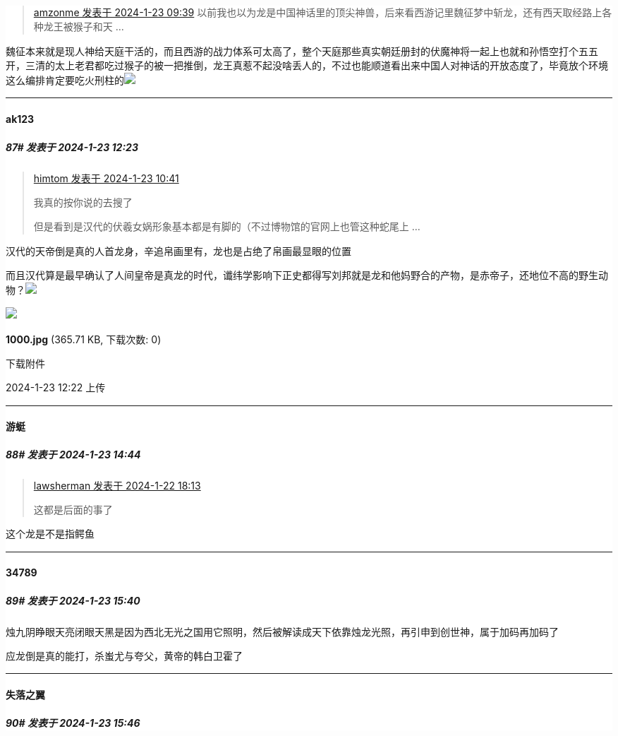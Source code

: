 <blockquote><a href="httphttps://bbs.saraba1st.com/2b/forum.php?mod=redirect&amp;goto=findpost&amp;pid=63741908&amp;ptid=2169076" target="_blank">amzonme 发表于 2024-1-23 09:39</a>
以前我也以为龙是中国神话里的顶尖神兽，后来看西游记里魏征梦中斩龙，还有西天取经路上各种龙王被猴子和天 ...</blockquote>
魏征本来就是现人神给天庭干活的，而且西游的战力体系可太高了，整个天庭那些真实朝廷册封的伏魔神将一起上也就和孙悟空打个五五开，三清的太上老君都吃过猴子的被一把推倒，龙王真惹不起没啥丢人的，不过也能顺道看出来中国人对神话的开放态度了，毕竟放个环境这么编排肯定要吃火刑柱的<img src="https://static.saraba1st.com/image/smiley/face2017/067.png" referrerpolicy="no-referrer">


*****

####  ak123  
##### 87#       发表于 2024-1-23 12:23

<blockquote><a href="httphttps://bbs.saraba1st.com/2b/forum.php?mod=redirect&amp;goto=findpost&amp;pid=63742800&amp;ptid=2169076" target="_blank">himtom 发表于 2024-1-23 10:41</a>

我真的按你说的去搜了

但是看到是汉代的伏羲女娲形象基本都是有脚的（不过博物馆的官网上也管这种蛇尾上 ...</blockquote>
汉代的天帝倒是真的人首龙身，辛追帛画里有，龙也是占绝了帛画最显眼的位置

而且汉代算是最早确认了人间皇帝是真龙的时代，谶纬学影响下正史都得写刘邦就是龙和他妈野合的产物，是赤帝子，还地位不高的野生动物？<img src="https://static.saraba1st.com/image/smiley/face2017/067.png" referrerpolicy="no-referrer">

<img src="https://img.saraba1st.com/forum/202401/23/122251gck3v6skt61usb6y.jpg" referrerpolicy="no-referrer">

<strong>1000.jpg</strong> (365.71 KB, 下载次数: 0)

下载附件

2024-1-23 12:22 上传


*****

####  游蜓  
##### 88#       发表于 2024-1-23 14:44

<blockquote><a href="httphttps://bbs.saraba1st.com/2b/forum.php?mod=redirect&amp;goto=findpost&amp;pid=63737014&amp;ptid=2169076" target="_blank">lawsherman 发表于 2024-1-22 18:13</a>

这都是后面的事了</blockquote>
这个龙是不是指鳄鱼


*****

####  34789  
##### 89#       发表于 2024-1-23 15:40

烛九阴睁眼天亮闭眼天黑是因为西北无光之国用它照明，然后被解读成天下依靠烛龙光照，再引申到创世神，属于加码再加码了

应龙倒是真的能打，杀蚩尤与夸父，黄帝的韩白卫霍了


*****

####  失落之翼  
##### 90#       发表于 2024-1-23 15:46
